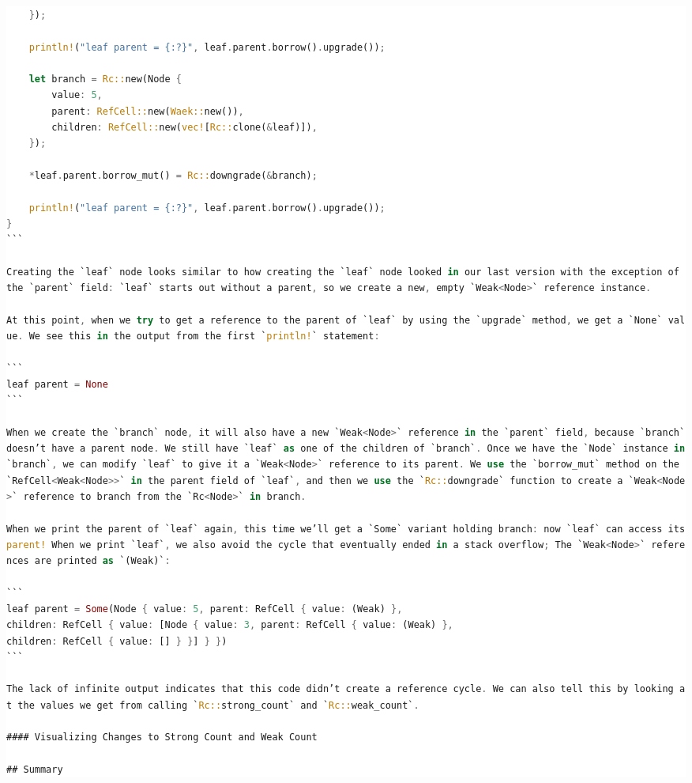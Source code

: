 ````rs
    });
    
    println!("leaf parent = {:?}", leaf.parent.borrow().upgrade());
    
    let branch = Rc::new(Node {
        value: 5,
        parent: RefCell::new(Waek::new()),
        children: RefCell::new(vec![Rc::clone(&leaf)]),
    });
    
    *leaf.parent.borrow_mut() = Rc::downgrade(&branch);
    
    println!("leaf parent = {:?}", leaf.parent.borrow().upgrade());
}
```

Creating the `leaf` node looks similar to how creating the `leaf` node looked in our last version with the exception of the `parent` field: `leaf` starts out without a parent, so we create a new, empty `Weak<Node>` reference instance.

At this point, when we try to get a reference to the parent of `leaf` by using the `upgrade` method, we get a `None` value. We see this in the output from the first `println!` statement:

```
leaf parent = None
```

When we create the `branch` node, it will also have a new `Weak<Node>` reference in the `parent` field, because `branch` doesn’t have a parent node. We still have `leaf` as one of the children of `branch`. Once we have the `Node` instance in `branch`, we can modify `leaf` to give it a `Weak<Node>` reference to its parent. We use the `borrow_mut` method on the `RefCell<Weak<Node>>` in the parent field of `leaf`, and then we use the `Rc::downgrade` function to create a `Weak<Node>` reference to branch from the `Rc<Node>` in branch.

When we print the parent of `leaf` again, this time we’ll get a `Some` variant holding branch: now `leaf` can access its parent! When we print `leaf`, we also avoid the cycle that eventually ended in a stack overflow; The `Weak<Node>` references are printed as `(Weak)`:

```
leaf parent = Some(Node { value: 5, parent: RefCell { value: (Weak) },
children: RefCell { value: [Node { value: 3, parent: RefCell { value: (Weak) },
children: RefCell { value: [] } }] } })
```

The lack of infinite output indicates that this code didn’t create a reference cycle. We can also tell this by looking at the values we get from calling `Rc::strong_count` and `Rc::weak_count`.

#### Visualizing Changes to Strong Count and Weak Count

## Summary
